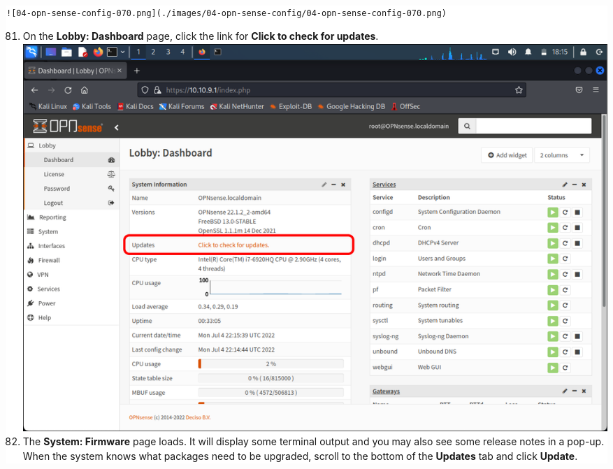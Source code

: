     ![04-opn-sense-config-070.png](./images/04-opn-sense-config/04-opn-sense-config-070.png)
81. On the **Lobby: Dashboard** page, click the link for **Click to check for updates**.
    ![04-opn-sense-config-071.png](./images/04-opn-sense-config/04-opn-sense-config-071.png)
82. The **System: Firmware** page loads. It will display some terminal output and you may also see some release notes in a pop-up. When the system knows what packages need to be upgraded, scroll to the bottom of the **Updates** tab and click **Update**.